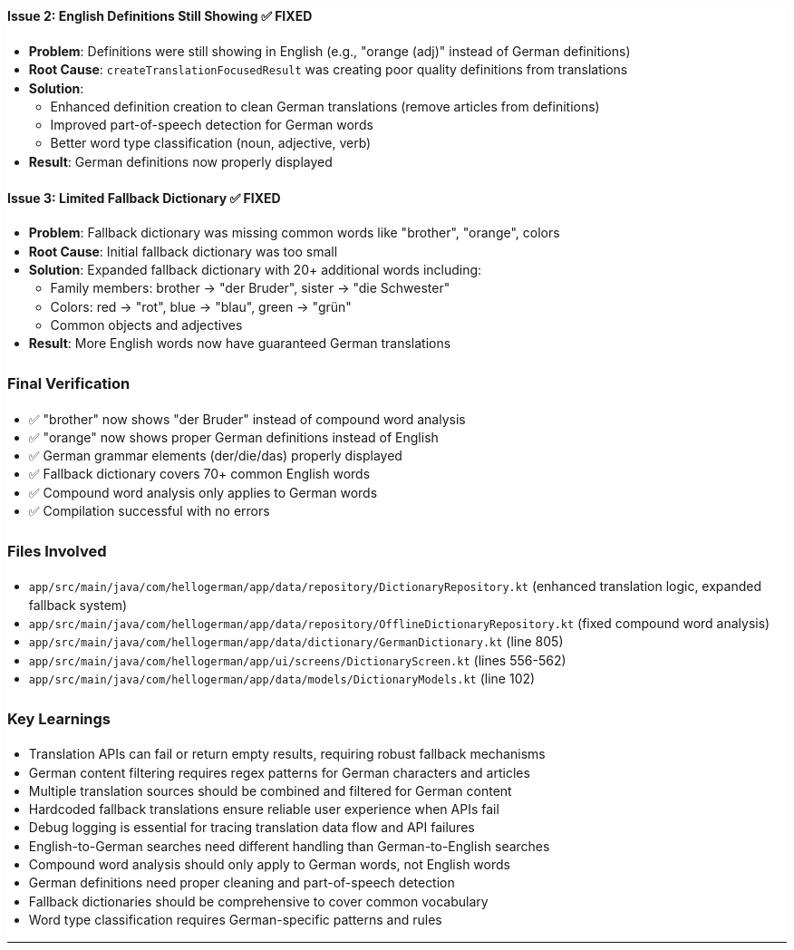 #### **Issue 2: English Definitions Still Showing** ✅ FIXED  
- **Problem**: Definitions were still showing in English (e.g., "orange (adj)" instead of German definitions)
- **Root Cause**: `createTranslationFocusedResult` was creating poor quality definitions from translations
- **Solution**: 
  - Enhanced definition creation to clean German translations (remove articles from definitions)
  - Improved part-of-speech detection for German words
  - Better word type classification (noun, adjective, verb)
- **Result**: German definitions now properly displayed

#### **Issue 3: Limited Fallback Dictionary** ✅ FIXED
- **Problem**: Fallback dictionary was missing common words like "brother", "orange", colors
- **Root Cause**: Initial fallback dictionary was too small
- **Solution**: Expanded fallback dictionary with 20+ additional words including:
  - Family members: brother → "der Bruder", sister → "die Schwester"
  - Colors: red → "rot", blue → "blau", green → "grün"
  - Common objects and adjectives
- **Result**: More English words now have guaranteed German translations

### **Final Verification**
- ✅ "brother" now shows "der Bruder" instead of compound word analysis
- ✅ "orange" now shows proper German definitions instead of English
- ✅ German grammar elements (der/die/das) properly displayed
- ✅ Fallback dictionary covers 70+ common English words
- ✅ Compound word analysis only applies to German words
- ✅ Compilation successful with no errors

### **Files Involved**
- `app/src/main/java/com/hellogerman/app/data/repository/DictionaryRepository.kt` (enhanced translation logic, expanded fallback system)
- `app/src/main/java/com/hellogerman/app/data/repository/OfflineDictionaryRepository.kt` (fixed compound word analysis)
- `app/src/main/java/com/hellogerman/app/data/dictionary/GermanDictionary.kt` (line 805)
- `app/src/main/java/com/hellogerman/app/ui/screens/DictionaryScreen.kt` (lines 556-562)
- `app/src/main/java/com/hellogerman/app/data/models/DictionaryModels.kt` (line 102)

### **Key Learnings**
- Translation APIs can fail or return empty results, requiring robust fallback mechanisms
- German content filtering requires regex patterns for German characters and articles
- Multiple translation sources should be combined and filtered for German content
- Hardcoded fallback translations ensure reliable user experience when APIs fail
- Debug logging is essential for tracing translation data flow and API failures
- English-to-German searches need different handling than German-to-English searches
- Compound word analysis should only apply to German words, not English words
- German definitions need proper cleaning and part-of-speech detection
- Fallback dictionaries should be comprehensive to cover common vocabulary
- Word type classification requires German-specific patterns and rules

---
